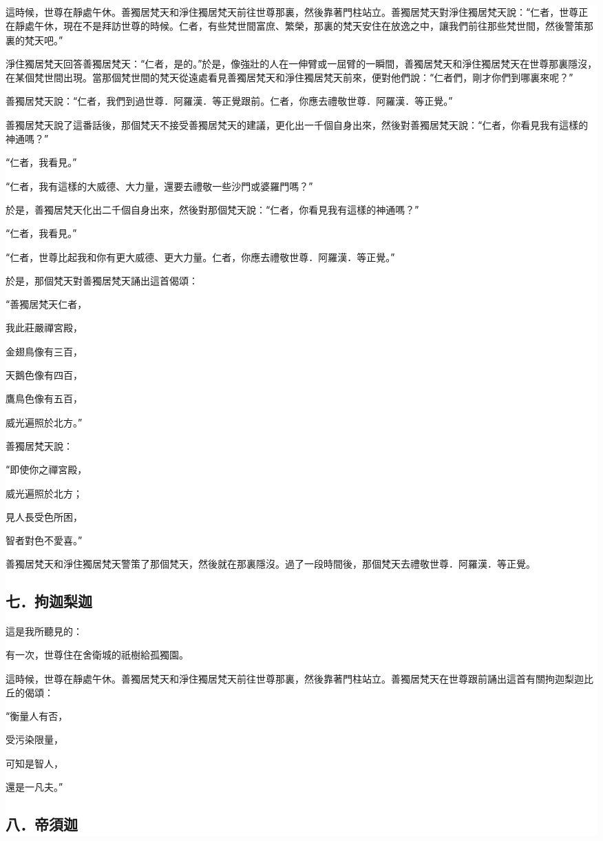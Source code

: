 這時候，世尊在靜處午休。善獨居梵天和淨住獨居梵天前往世尊那裏，然後靠著門柱站立。善獨居梵天對淨住獨居梵天說：“仁者，世尊正在靜處午休，現在不是拜訪世尊的時候。仁者，有些梵世間富庶、繁榮，那裏的梵天安住在放逸之中，讓我們前往那些梵世間，然後警策那裏的梵天吧。”

淨住獨居梵天回答善獨居梵天：“仁者，是的。”於是，像強壯的人在一伸臂或一屈臂的一瞬間，善獨居梵天和淨住獨居梵天在世尊那裏隱沒，在某個梵世間出現。當那個梵世間的梵天從遠處看見善獨居梵天和淨住獨居梵天前來，便對他們說：“仁者們，剛才你們到哪裏來呢？”

善獨居梵天說：“仁者，我們到過世尊．阿羅漢．等正覺跟前。仁者，你應去禮敬世尊．阿羅漢．等正覺。”

善獨居梵天說了這番話後，那個梵天不接受善獨居梵天的建議，更化出一千個自身出來，然後對善獨居梵天說：“仁者，你看見我有這樣的神通嗎？”

“仁者，我看見。”

“仁者，我有這樣的大威德、大力量，還要去禮敬一些沙門或婆羅門嗎？”

於是，善獨居梵天化出二千個自身出來，然後對那個梵天說：“仁者，你看見我有這樣的神通嗎？”

“仁者，我看見。”

“仁者，世尊比起我和你有更大威德、更大力量。仁者，你應去禮敬世尊．阿羅漢．等正覺。”

於是，那個梵天對善獨居梵天誦出這首偈頌：

“善獨居梵天仁者，

我此莊嚴禪宮殿，

金翅鳥像有三百，

天鵝色像有四百，

鷹鳥色像有五百，

威光遍照於北方。”

善獨居梵天說：

“即使你之禪宮殿，

威光遍照於北方；

見人長受色所困，

智者對色不愛喜。”

善獨居梵天和淨住獨居梵天警策了那個梵天，然後就在那裏隱沒。過了一段時間後，那個梵天去禮敬世尊．阿羅漢．等正覺。

## 七．拘迦梨迦

這是我所聽見的：

有一次，世尊住在舍衛城的祇樹給孤獨園。

這時候，世尊在靜處午休。善獨居梵天和淨住獨居梵天前往世尊那裏，然後靠著門柱站立。善獨居梵天在世尊跟前誦出這首有關拘迦梨迦比丘的偈頌：

“衡量人有否，

受污染限量，

可知是智人，

還是一凡夫。”

## 八．帝須迦
